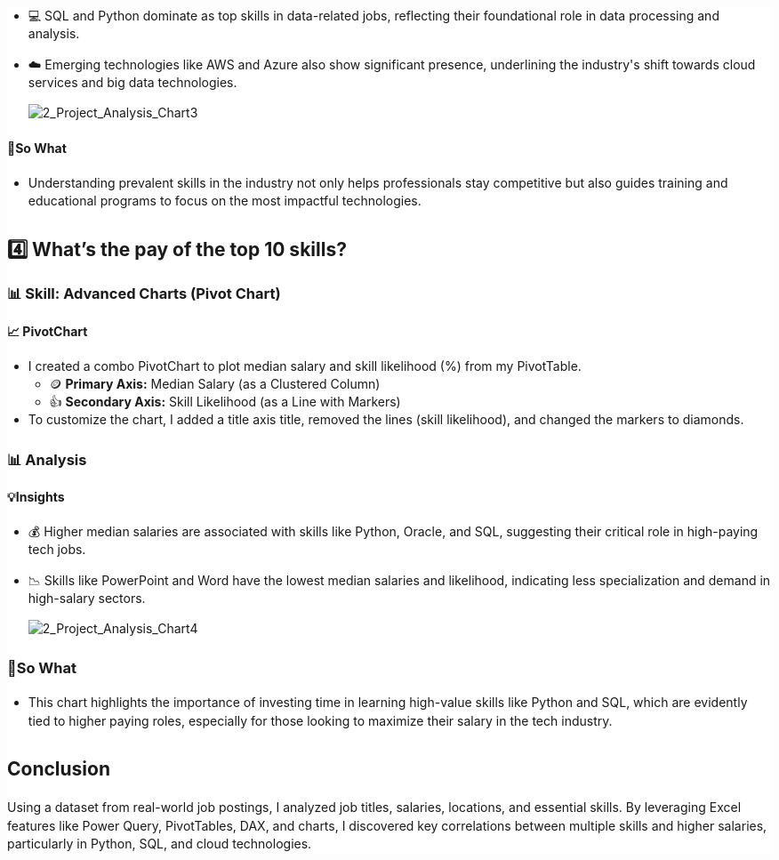 - 💻 SQL and Python dominate as top skills in data-related jobs, reflecting their foundational role in data processing and analysis.
- ☁️ Emerging technologies like AWS and Azure also show significant presence, underlining the industry's shift towards cloud services and big data technologies.

    <img width="759" height="513" alt="2_Project_Analysis_Chart3" src="https://github.com/user-attachments/assets/44f48c25-fe03-48e5-8fab-a9b7518773ee" />


#### 🤔So What

- Understanding prevalent skills in the industry not only helps professionals stay competitive but also guides training and educational programs to focus on the most impactful technologies.

## 4️⃣ What’s the pay of the top 10 skills?

### 📊 Skill: Advanced Charts (Pivot Chart)

#### 📈 PivotChart

- I created a combo PivotChart to plot median salary and skill likelihood (%) from my PivotTable.
    - 🪙 **Primary Axis:** Median Salary (as a Clustered Column)
    - 👍 **Secondary Axis:** Skill Likelihood (as a Line with Markers)
- To customize the chart, I added a title axis title, removed the lines (skill likelihood), and changed the markers to diamonds.

### 📊 Analysis

#### 💡Insights

- 💰 Higher median salaries are associated with skills like Python, Oracle, and SQL, suggesting their critical role in high-paying tech jobs.
- 📉 Skills like PowerPoint and Word have the lowest median salaries and likelihood, indicating less specialization and demand in high-salary sectors.

    <img width="862" height="452" alt="2_Project_Analysis_Chart4" src="https://github.com/user-attachments/assets/3019d66d-55c0-487b-b8dd-e74feac0c461" />


### 🤔So What

- This chart highlights the importance of investing time in learning high-value skills like Python and SQL, which are evidently tied to higher paying roles, especially for those looking to maximize their salary in the tech industry.

## Conclusion

Using a dataset from real-world job postings, I analyzed job titles, salaries, locations, and essential skills. By leveraging Excel features like Power Query, PivotTables, DAX, and charts, I discovered key correlations between multiple skills and higher salaries, particularly in Python, SQL, and cloud technologies. 
